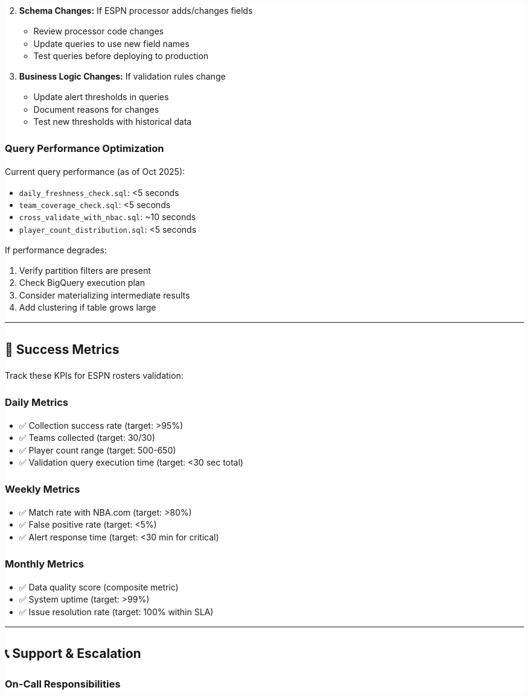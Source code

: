 2. **Schema Changes:** If ESPN processor adds/changes fields
   - Review processor code changes
   - Update queries to use new field names
   - Test queries before deploying to production

3. **Business Logic Changes:** If validation rules change
   - Update alert thresholds in queries
   - Document reasons for changes
   - Test new thresholds with historical data

### Query Performance Optimization

Current query performance (as of Oct 2025):
- `daily_freshness_check.sql`: <5 seconds
- `team_coverage_check.sql`: <5 seconds  
- `cross_validate_with_nbac.sql`: ~10 seconds
- `player_count_distribution.sql`: <5 seconds

If performance degrades:
1. Verify partition filters are present
2. Check BigQuery execution plan
3. Consider materializing intermediate results
4. Add clustering if table grows large

---

## 🎯 Success Metrics

Track these KPIs for ESPN rosters validation:

### Daily Metrics
- ✅ Collection success rate (target: >95%)
- ✅ Teams collected (target: 30/30)
- ✅ Player count range (target: 500-650)
- ✅ Validation query execution time (target: <30 sec total)

### Weekly Metrics
- ✅ Match rate with NBA.com (target: >80%)
- ✅ False positive rate (target: <5%)
- ✅ Alert response time (target: <30 min for critical)

### Monthly Metrics
- ✅ Data quality score (composite metric)
- ✅ System uptime (target: >99%)
- ✅ Issue resolution rate (target: 100% within SLA)

---

## 📞 Support & Escalation

### On-Call Responsibilities
